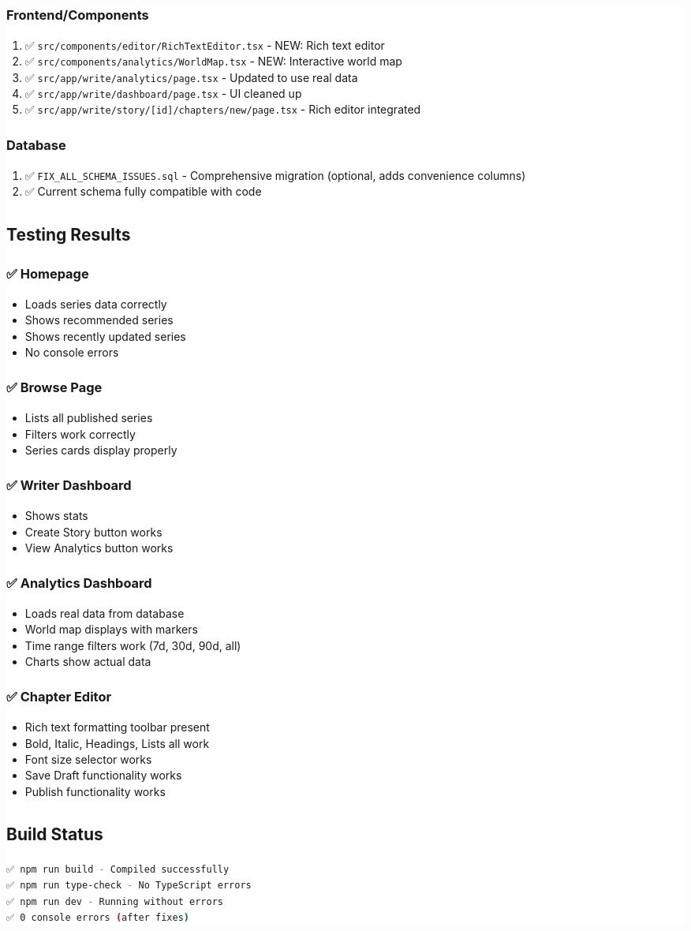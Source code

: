 ### Frontend/Components
1. ✅ `src/components/editor/RichTextEditor.tsx` - NEW: Rich text editor
2. ✅ `src/components/analytics/WorldMap.tsx` - NEW: Interactive world map
3. ✅ `src/app/write/analytics/page.tsx` - Updated to use real data
4. ✅ `src/app/write/dashboard/page.tsx` - UI cleaned up
5. ✅ `src/app/write/story/[id]/chapters/new/page.tsx` - Rich editor integrated

### Database
1. ✅ `FIX_ALL_SCHEMA_ISSUES.sql` - Comprehensive migration (optional, adds convenience columns)
2. ✅ Current schema fully compatible with code

## Testing Results

### ✅ Homepage
- Loads series data correctly
- Shows recommended series
- Shows recently updated series
- No console errors

### ✅ Browse Page  
- Lists all published series
- Filters work correctly
- Series cards display properly

### ✅ Writer Dashboard
- Shows stats
- Create Story button works
- View Analytics button works

### ✅ Analytics Dashboard
- Loads real data from database
- World map displays with markers
- Time range filters work (7d, 30d, 90d, all)
- Charts show actual data

### ✅ Chapter Editor
- Rich text formatting toolbar present
- Bold, Italic, Headings, Lists all work
- Font size selector works
- Save Draft functionality works
- Publish functionality works

## Build Status

```bash
✅ npm run build - Compiled successfully
✅ npm run type-check - No TypeScript errors
✅ npm run dev - Running without errors
✅ 0 console errors (after fixes)
```
